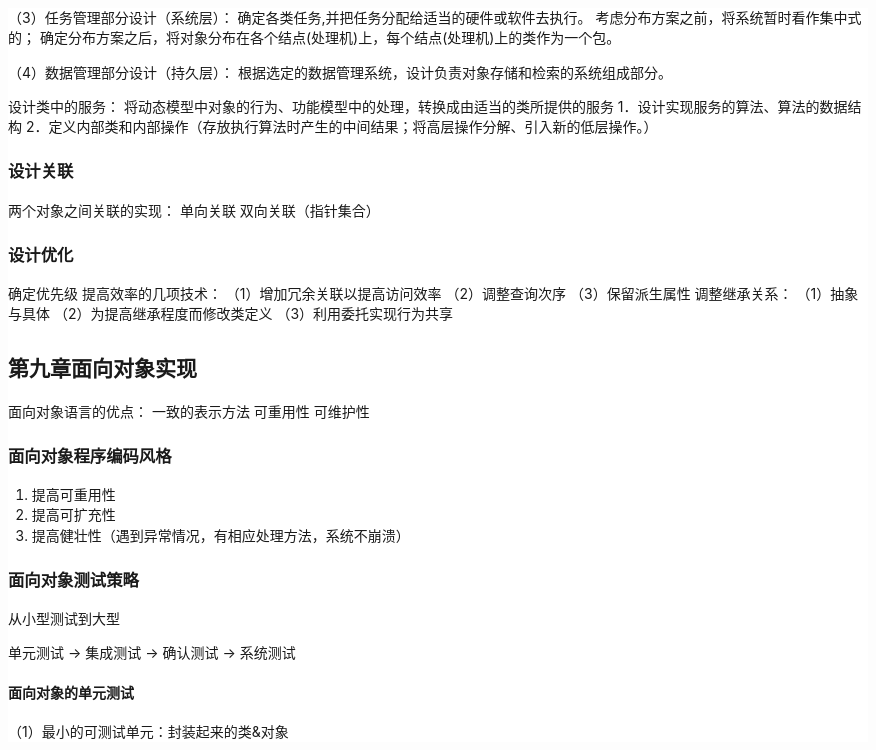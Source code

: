 （3）任务管理部分设计（系统层）：
确定各类任务,并把任务分配给适当的硬件或软件去执行。
考虑分布方案之前，将系统暂时看作集中式的；
确定分布方案之后，将对象分布在各个结点(处理机)上，每个结点(处理机)上的类作为一个包。

（4）数据管理部分设计（持久层）：
根据选定的数据管理系统，设计负责对象存储和检索的系统组成部分。

设计类中的服务：
将动态模型中对象的行为、功能模型中的处理，转换成由适当的类所提供的服务
1．设计实现服务的算法、算法的数据结构
2．定义内部类和内部操作（存放执行算法时产生的中间结果；将高层操作分解、引入新的低层操作。）

### 设计关联

两个对象之间关联的实现：
单向关联
双向关联（指针集合）

### 设计优化

确定优先级
提高效率的几项技术：
（1）增加冗余关联以提高访问效率
（2）调整查询次序
（3）保留派生属性
调整继承关系：
（1）抽象与具体
（2）为提高继承程度而修改类定义
（3）利用委托实现行为共享

## 第九章面向对象实现

面向对象语言的优点：
一致的表示方法
可重用性
可维护性

### 面向对象程序编码风格

1. 提高可重用性
2. 提高可扩充性
3. 提高健壮性（遇到异常情况，有相应处理方法，系统不崩溃）

### 面向对象测试策略

从小型测试到大型

单元测试 -> 集成测试 -> 确认测试 -> 系统测试

#### 面向对象的单元测试

（1）最小的可测试单元：封装起来的类&对象

